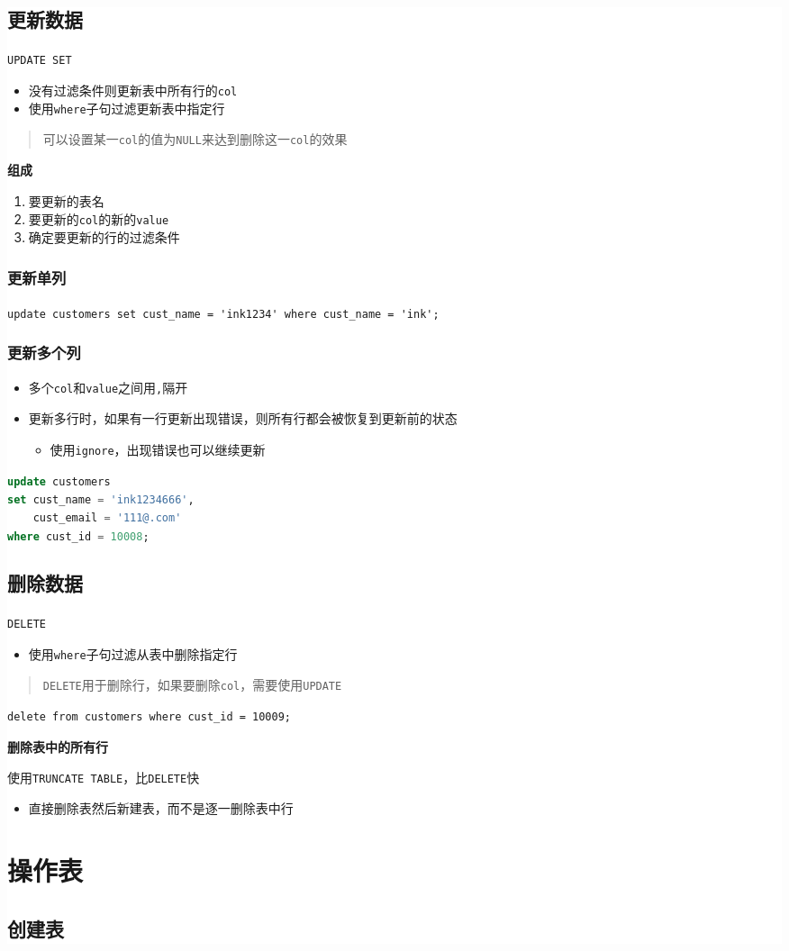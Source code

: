 

## 更新数据

`UPDATE SET`

- 没有过滤条件则更新表中所有行的`col`
- 使用`where`子句过滤更新表中指定行

> 可以设置某一`col`的值为`NULL`来达到删除这一`col`的效果

**组成**

1. 要更新的表名
2. 要更新的`col`的新的`value`
3. 确定要更新的行的过滤条件

### 更新单列

`update customers set cust_name = 'ink1234' where cust_name = 'ink';`

### 更新多个列

- 多个`col`和`value`之间用`,`隔开

- 更新多行时，如果有一行更新出现错误，则所有行都会被恢复到更新前的状态
  - 使用`ignore`，出现错误也可以继续更新

```sql
update customers
set cust_name = 'ink1234666',
    cust_email = '111@.com'
where cust_id = 10008;
```

 

## 删除数据

`DELETE`

- 使用`where`子句过滤从表中删除指定行

> `DELETE`用于删除行，如果要删除`col`，需要使用`UPDATE`

`delete from customers where cust_id = 10009;`

**删除表中的所有行**

使用`TRUNCATE TABLE`，比`DELETE`快

- 直接删除表然后新建表，而不是逐一删除表中行



# 操作表

## 创建表
